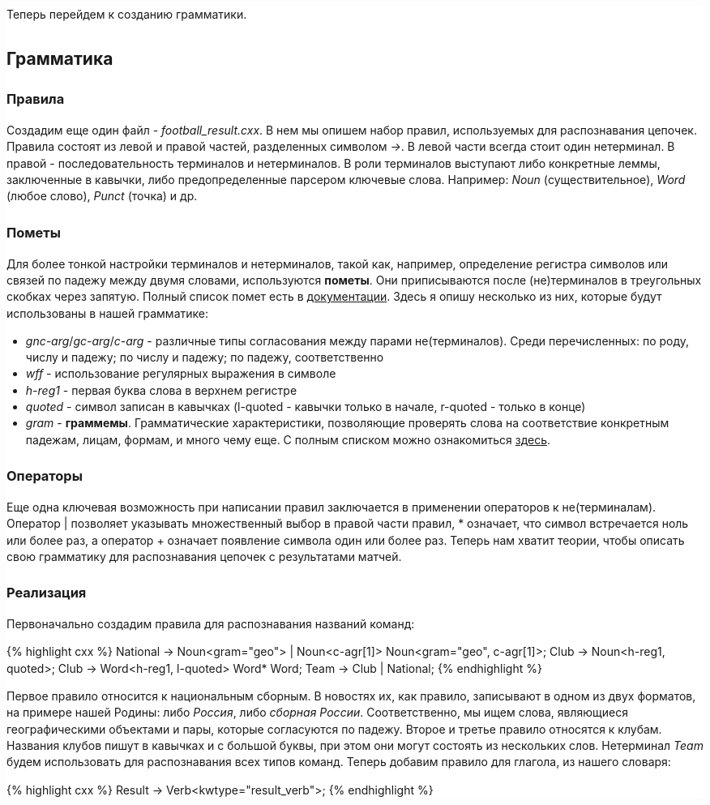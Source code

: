 Теперь перейдем к созданию грамматики.

## Грамматика
### Правила
Создадим еще один файл - *football_result.cxx*. В нем мы опишем набор правил, используемых для распознавания цепочек. Правила состоят из левой и правой частей, разделенных символом *->*. В левой части всегда стоит один нетерминал. В правой - последовательность терминалов и нетерминалов. В роли терминалов выступают либо конкретные леммы, заключенные в кавычки, либо предопределенные парсером ключевые слова. Например: *Noun* (существительное), *Word* (любое слово), *Punct* (точка) и др.

### Пометы
Для более тонкой настройки терминалов и нетерминалов, такой как, например, определение регистра символов или связей по падежу между двумя словами, используются **пометы**. Они приписываются после (не)терминалов в треугольных скобках через запятую. Полный список помет есть в [документации](https://tech.yandex.ru/tomita/doc/dg/concept/all-labels-list-docpage/). Здесь я опишу несколько из них, которые будут использованы в нашей грамматике:
* *gnc-arg*/*gc-arg*/*c-arg* - различные типы согласования между парами не(терминалов). Среди перечисленных: по роду, числу и падежу; по числу и падежу; по падежу, соответственно
* *wff* - использование регулярных выражения в символе
* *h-reg1* - первая буква слова в верхнем регистре
* *quoted* - символ записан в кавычках (l-quoted - кавычки только в начале, r-quoted - только в конце)
* *gram* - **граммемы**. Грамматические характеристики, позволяющие проверять слова на соответствие конкретным падежам, лицам, формам, и много чему еще. С полным списком можно ознакомиться [здесь](https://tech.yandex.ru/tomita/doc/dg/concept/grammemes-values-docpage/).

### Операторы
Еще одна ключевая возможность при написании правил заключается в применении операторов к не(терминалам). Оператор | позволяет указывать множественный выбор в правой части правил, * означает, что символ встречается ноль или более раз, а оператор + означает появление символа один или более раз. Теперь нам хватит теории, чтобы описать свою грамматику для распознавания цепочек с результатами матчей.

### Реализация
Первоначально создадим правила для распознавания названий команд:

{% highlight cxx %}
National -> Noun<gram="geo"> | Noun<c-agr[1]> Noun<gram="geo", c-agr[1]>;
Club -> Noun<h-reg1, quoted>;
Club -> Word<h-reg1, l-quoted> Word* Word<r-quoted>;
Team -> Club | National;
{% endhighlight %}

Первое правило относится к национальным сборным. В новостях их, как правило, записывают в одном из двух форматов, на примере нашей Родины: либо *Россия*, либо *сборная России*. Соответственно, мы ищем слова, являющиеся географическими объектами и пары, которые согласуются по падежу. Второе и третье правило относятся к клубам. Названия клубов пишут в кавычках и с большой буквы, при этом они могут состоять из нескольких слов. Нетерминал *Team* будем использовать для распознавания всех типов команд. Теперь добавим правило для глагола, из нашего словаря:

{% highlight cxx %}
Result -> Verb<kwtype="result_verb">;
{% endhighlight %}
